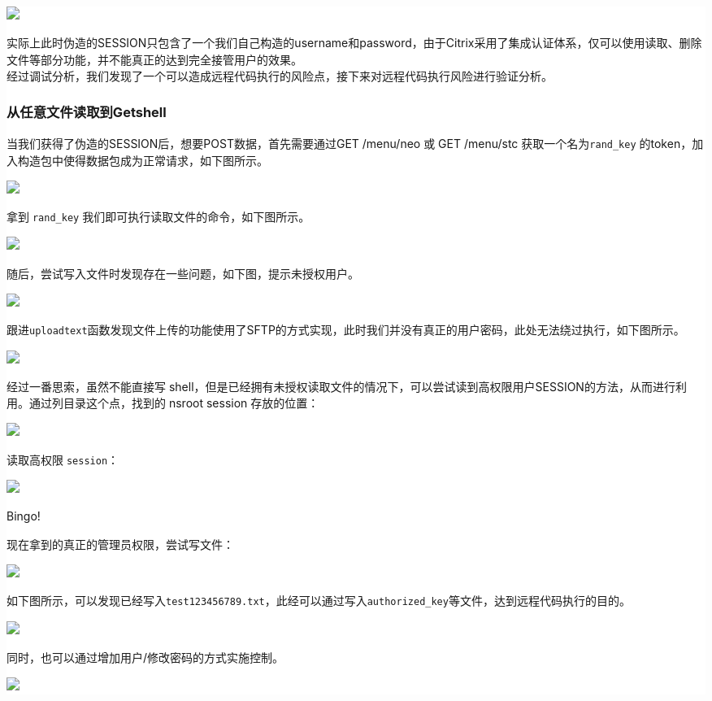 [![](https://p1.ssl.qhimg.com/t01a70116495f096e99.png)](https://p1.ssl.qhimg.com/t01a70116495f096e99.png)

实际上此时伪造的SESSION只包含了一个我们自己构造的username和password，由于Citrix采用了集成认证体系，仅可以使用读取、删除文件等部分功能，并不能真正的达到完全接管用户的效果。<br>
经过调试分析，我们发现了一个可以造成远程代码执行的风险点，接下来对远程代码执行风险进行验证分析。

### <a class="reference-link" name="%E4%BB%8E%E4%BB%BB%E6%84%8F%E6%96%87%E4%BB%B6%E8%AF%BB%E5%8F%96%E5%88%B0Getshell"></a>从任意文件读取到Getshell

当我们获得了伪造的SESSION后，想要POST数据，首先需要通过GET /menu/neo 或 GET /menu/stc 获取一个名为`rand_key` 的token，加入构造包中使得数据包成为正常请求，如下图所示。

[![](https://p3.ssl.qhimg.com/t018e21062a65374fde.png)](https://p3.ssl.qhimg.com/t018e21062a65374fde.png)

拿到 `rand_key` 我们即可执行读取文件的命令，如下图所示。

[![](https://p5.ssl.qhimg.com/t01162e886628dec1ef.png)](https://p5.ssl.qhimg.com/t01162e886628dec1ef.png)

随后，尝试写入文件时发现存在一些问题，如下图，提示未授权用户。

[![](https://p2.ssl.qhimg.com/t0181f61174a0296924.png)](https://p2.ssl.qhimg.com/t0181f61174a0296924.png)

跟进`uploadtext`函数发现文件上传的功能使用了SFTP的方式实现，此时我们并没有真正的用户密码，此处无法绕过执行，如下图所示。

[![](https://p2.ssl.qhimg.com/t019577150dff1355e5.png)](https://p2.ssl.qhimg.com/t019577150dff1355e5.png)

经过一番思索，虽然不能直接写 shell，但是已经拥有未授权读取文件的情况下，可以尝试读到高权限用户SESSION的方法，从而进行利用。通过列目录这个点，找到的 nsroot session 存放的位置：

[![](https://p3.ssl.qhimg.com/t011d19023b698cff8a.png)](https://p3.ssl.qhimg.com/t011d19023b698cff8a.png)

读取高权限 `session`：

[![](https://p5.ssl.qhimg.com/t0119b4fda4081c6033.png)](https://p5.ssl.qhimg.com/t0119b4fda4081c6033.png)

Bingo!

现在拿到的真正的管理员权限，尝试写文件：

[![](https://p1.ssl.qhimg.com/t0136ba0ef2e0c85887.png)](https://p1.ssl.qhimg.com/t0136ba0ef2e0c85887.png)

如下图所示，可以发现已经写入`test123456789.txt`，此经可以通过写入`authorized_key`等文件，达到远程代码执行的目的。

[![](https://p1.ssl.qhimg.com/t01bf5dab39dfb22040.png)](https://p1.ssl.qhimg.com/t01bf5dab39dfb22040.png)

同时，也可以通过增加用户/修改密码的方式实施控制。

[![](https://p2.ssl.qhimg.com/t01bca16682ff38a2bb.png)](https://p2.ssl.qhimg.com/t01bca16682ff38a2bb.png)
